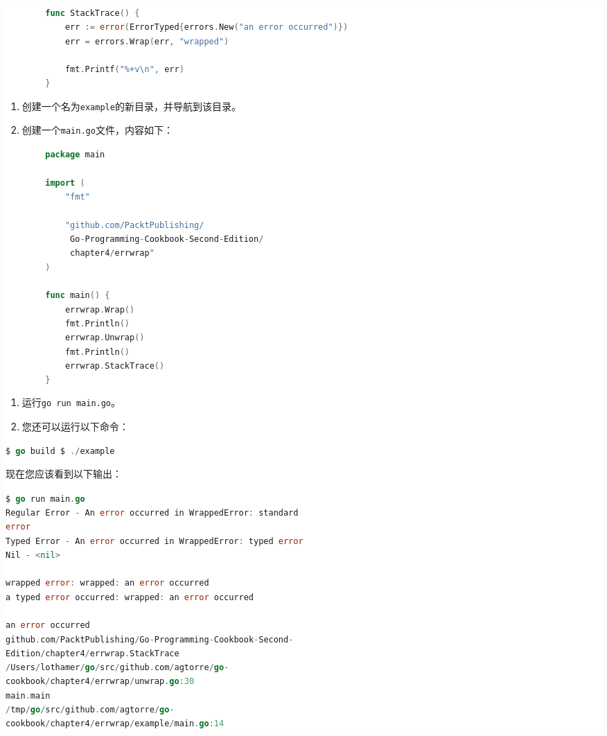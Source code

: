 ```go
        func StackTrace() {
            err := error(ErrorTyped{errors.New("an error occurred")})
            err = errors.Wrap(err, "wrapped")

            fmt.Printf("%+v\n", err)
        }
```

1.  创建一个名为`example`的新目录，并导航到该目录。

1.  创建一个`main.go`文件，内容如下：

```go
        package main

        import (
            "fmt"

            "github.com/PacktPublishing/
             Go-Programming-Cookbook-Second-Edition/
             chapter4/errwrap"
        )

        func main() {
            errwrap.Wrap()
            fmt.Println()
            errwrap.Unwrap()
            fmt.Println()
            errwrap.StackTrace()
        }
```

1.  运行`go run main.go`。

1.  您还可以运行以下命令：

```go
$ go build $ ./example
```

现在您应该看到以下输出：

```go
$ go run main.go
Regular Error - An error occurred in WrappedError: standard 
error
Typed Error - An error occurred in WrappedError: typed error
Nil - <nil>

wrapped error: wrapped: an error occurred
a typed error occurred: wrapped: an error occurred

an error occurred
github.com/PacktPublishing/Go-Programming-Cookbook-Second- 
Edition/chapter4/errwrap.StackTrace
/Users/lothamer/go/src/github.com/agtorre/go-
cookbook/chapter4/errwrap/unwrap.go:30
main.main
/tmp/go/src/github.com/agtorre/go-
cookbook/chapter4/errwrap/example/main.go:14
```

